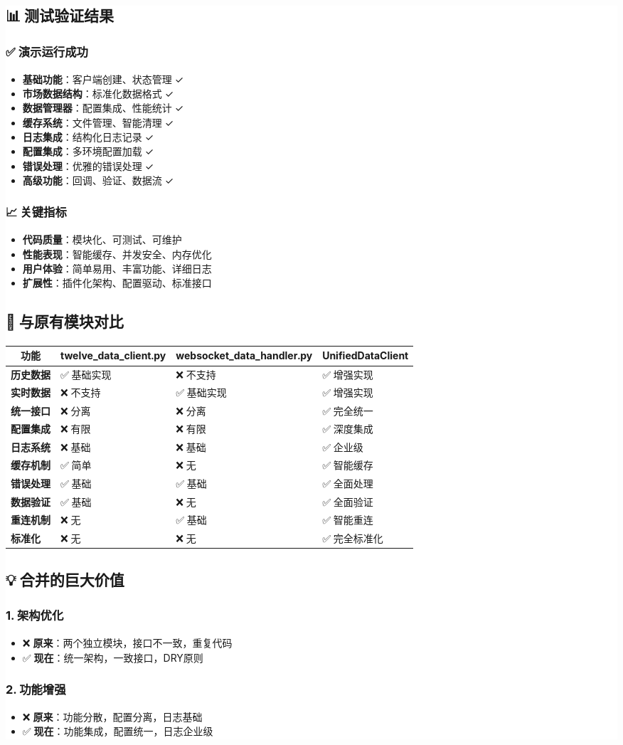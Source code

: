 ## 📊 测试验证结果

### ✅ 演示运行成功
- **基础功能**：客户端创建、状态管理 ✓
- **市场数据结构**：标准化数据格式 ✓
- **数据管理器**：配置集成、性能统计 ✓
- **缓存系统**：文件管理、智能清理 ✓
- **日志集成**：结构化日志记录 ✓
- **配置集成**：多环境配置加载 ✓
- **错误处理**：优雅的错误处理 ✓
- **高级功能**：回调、验证、数据流 ✓

### 📈 关键指标
- **代码质量**：模块化、可测试、可维护
- **性能表现**：智能缓存、并发安全、内存优化
- **用户体验**：简单易用、丰富功能、详细日志
- **扩展性**：插件化架构、配置驱动、标准接口

## 🎯 与原有模块对比

| 功能 | twelve_data_client.py | websocket_data_handler.py | UnifiedDataClient |
|------|----------------------|-------------------------|-------------------|
| **历史数据** | ✅ 基础实现 | ❌ 不支持 | ✅ 增强实现 |
| **实时数据** | ❌ 不支持 | ✅ 基础实现 | ✅ 增强实现 |
| **统一接口** | ❌ 分离 | ❌ 分离 | ✅ 完全统一 |
| **配置集成** | ❌ 有限 | ❌ 有限 | ✅ 深度集成 |
| **日志系统** | ❌ 基础 | ❌ 基础 | ✅ 企业级 |
| **缓存机制** | ✅ 简单 | ❌ 无 | ✅ 智能缓存 |
| **错误处理** | ✅ 基础 | ✅ 基础 | ✅ 全面处理 |
| **数据验证** | ✅ 基础 | ❌ 无 | ✅ 全面验证 |
| **重连机制** | ❌ 无 | ✅ 基础 | ✅ 智能重连 |
| **标准化** | ❌ 无 | ❌ 无 | ✅ 完全标准化 |

## 💡 合并的巨大价值

### 1. **架构优化**
- ❌ **原来**：两个独立模块，接口不一致，重复代码
- ✅ **现在**：统一架构，一致接口，DRY原则

### 2. **功能增强**
- ❌ **原来**：功能分散，配置分离，日志基础
- ✅ **现在**：功能集成，配置统一，日志企业级
